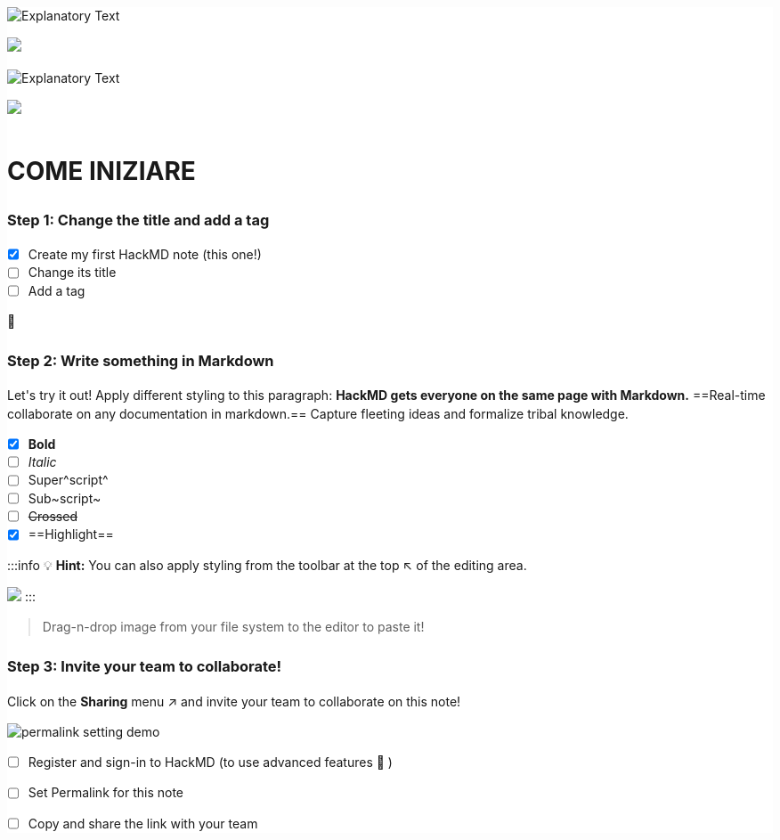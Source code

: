 ![Explanatory Text](./immagini/01.PNG)

<img src="D:/dir/immagini/0.jpg"></img>

![Explanatory Text](./immagini/0.jpg)

<img src=./immagini/0.jpg></img>




# COME INIZIARE
### Step 1: Change the title and add a tag

- [x] Create my first HackMD note (this one!)
- [ ] Change its title
- [ ] Add a tag

:rocket: 

### Step 2: Write something in Markdown

Let's try it out!
Apply different styling to this paragraph:
**HackMD gets everyone on the same page with Markdown.** ==Real-time collaborate on any documentation in markdown.== Capture fleeting ideas and formalize tribal knowledge.

- [x] **Bold**
- [ ] *Italic*
- [ ] Super^script^
- [ ] Sub~script~
- [ ] ~~Crossed~~
- [x] ==Highlight==

:::info
:bulb: **Hint:** You can also apply styling from the toolbar at the top :arrow_upper_left: of the editing area.

![](https://i.imgur.com/Cnle9f9.png)
:::

> Drag-n-drop image from your file system to the editor to paste it!

### Step 3: Invite your team to collaborate!

Click on the <i class="fa fa-share-alt"></i> **Sharing** menu :arrow_upper_right: and invite your team to collaborate on this note!

![permalink setting demo](https://i.imgur.com/PjUhQBB.gif)

- [ ] Register and sign-in to HackMD (to use advanced features :tada: ) 
- [ ] Set Permalink for this note
- [ ] Copy and share the link with your team


[^1]: qui c’è il testo delle note a piè di pagina.
[^2]: Anche le **note a piè di pagina** possono essere *formattate*.
[id]: http://example.com/  "Optional Title Here"
[foo]: http://example.com/  "Optional Title Here"
[foo]: http://example.com/  'Optional Title Here'
[foo]: http://example.com/  (Optional Title Here)
[id]: <http://example.com/>  "Optional Title Here"
[Google]: http://google.com/
[Daring Fireball]: http://daringfireball.net/
  [1]: http://google.com/        "Google"
  [2]: http://search.yahoo.com/  "Yahoo Search"
  [3]: http://search.msn.com/    "MSN Search"
  [Google]: http://google.com/        "Google"
  [yahoo]:  http://search.yahoo.com/  "Yahoo Search"
  [msn]:    http://search.msn.com/    "MSN Search"
[GitHub-Sync]: https://hackmd.io/c/tutorials/%2Fs%2Flink-with-github
[HackMD-it]: https://hackmd.io/c/tutorials/%2Fs%2Fhackmd-it
[Book-mode]: https://hackmd.io/c/tutorials/%2Fs%2Fhow-to-create-book
[Slide-mode]: https://hackmd.io/c/tutorials/%2Fs%2Fhow-to-create-slide-deck
[Share-Publish]: https://hackmd.io/c/tutorials/%2Fs%2Fhow-to-publish-note
[^nonsa]: I documenti scritti in un linguaggio di marcatura come HTML vengono
[^h]: Ci sono anche altri metodi per creare gli headers, si possono usare quelli
[^al]: Esistono altri tipi di attributi, come superscript, tag e spoiler, oltre
[markdown page]: https://daringfireball.net/projects/markdown/ "markdown page"
[alla parola Markdown]: https://it.wikipedia.org/wiki/Markdown "Markdown Ã¨ un linguaggio di markup con una sintassi del testo semplice"
[^nota]: Il riferimento puÃ² essere messo essere posto ovunque e comparirÃ  al piede della
[^ip]: l'interruzione di pagina non viene resa in HTML
[^deb]: Ãˆ stata utilizzata BunsenLabs, distribuzione Linux basata su Debian 8.